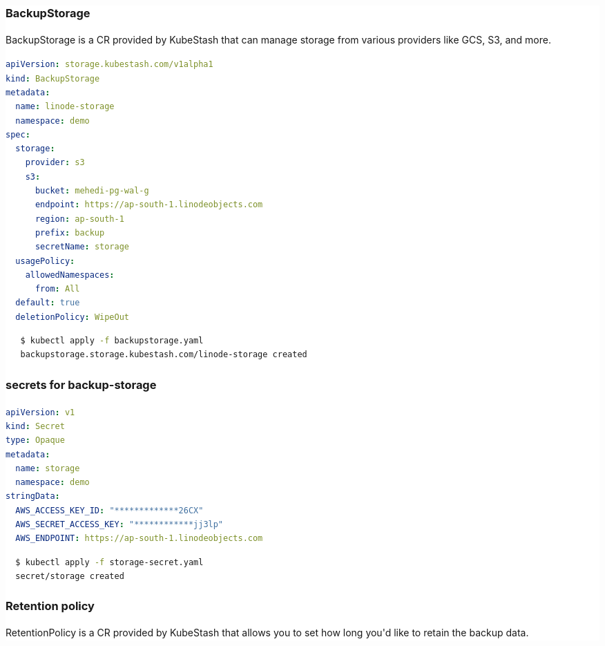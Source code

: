 ### BackupStorage
BackupStorage is a CR provided by KubeStash that can manage storage from various providers like GCS, S3, and more.

```yaml
apiVersion: storage.kubestash.com/v1alpha1
kind: BackupStorage
metadata:
  name: linode-storage
  namespace: demo
spec:
  storage:
    provider: s3
    s3:
      bucket: mehedi-pg-wal-g
      endpoint: https://ap-south-1.linodeobjects.com
      region: ap-south-1
      prefix: backup
      secretName: storage
  usagePolicy:
    allowedNamespaces:
      from: All
  default: true
  deletionPolicy: WipeOut
```

```bash
   $ kubectl apply -f backupstorage.yaml
   backupstorage.storage.kubestash.com/linode-storage created
```

### secrets for backup-storage
```yaml
apiVersion: v1
kind: Secret
type: Opaque
metadata:
  name: storage
  namespace: demo
stringData:
  AWS_ACCESS_KEY_ID: "*************26CX"
  AWS_SECRET_ACCESS_KEY: "************jj3lp"
  AWS_ENDPOINT: https://ap-south-1.linodeobjects.com
```

```bash
  $ kubectl apply -f storage-secret.yaml 
  secret/storage created
```

### Retention policy
RetentionPolicy is a CR provided by KubeStash that allows you to set how long you'd like to retain the backup data.
